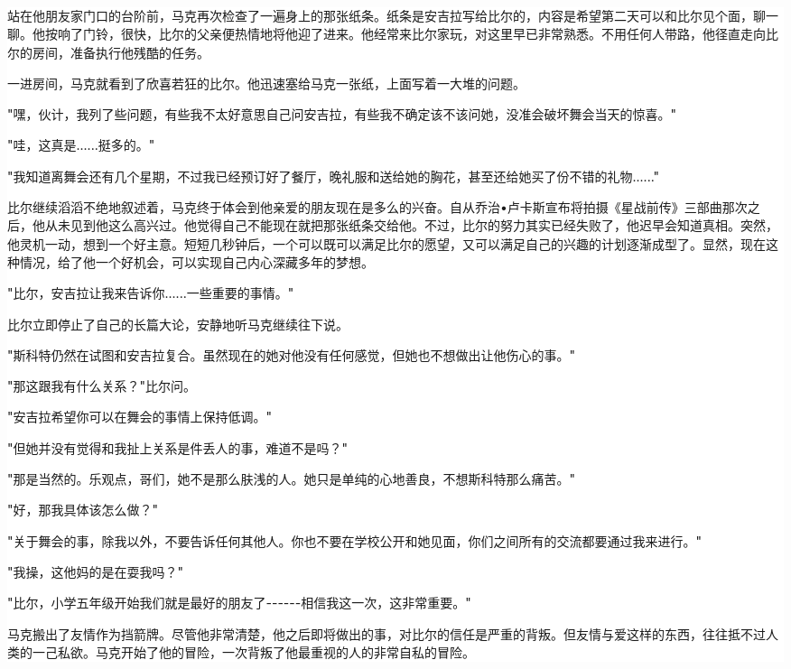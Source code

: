 

站在他朋友家门口的台阶前，马克再次检查了一遍身上的那张纸条。纸条是安吉拉写给比尔的，内容是希望第二天可以和比尔见个面，聊一聊。他按响了门铃，很快，比尔的父亲便热情地将他迎了进来。他经常来比尔家玩，对这里早已非常熟悉。不用任何人带路，他径直走向比尔的房间，准备执行他残酷的任务。



一进房间，马克就看到了欣喜若狂的比尔。他迅速塞给马克一张纸，上面写着一大堆的问题。



"嘿，伙计，我列了些问题，有些我不太好意思自己问安吉拉，有些我不确定该不该问她，没准会破坏舞会当天的惊喜。"



"哇，这真是......挺多的。"



"我知道离舞会还有几个星期，不过我已经预订好了餐厅，晚礼服和送给她的胸花，甚至还给她买了份不错的礼物......"



比尔继续滔滔不绝地叙述着，马克终于体会到他亲爱的朋友现在是多么的兴奋。自从乔治•卢卡斯宣布将拍摄《星战前传》三部曲那次之后，他从未见到他这么高兴过。他觉得自己不能现在就把那张纸条交给他。不过，比尔的努力其实已经失败了，他迟早会知道真相。突然，他灵机一动，想到一个好主意。短短几秒钟后，一个可以既可以满足比尔的愿望，又可以满足自己的兴趣的计划逐渐成型了。显然，现在这种情况，给了他一个好机会，可以实现自己内心深藏多年的梦想。



"比尔，安吉拉让我来告诉你......一些重要的事情。"



比尔立即停止了自己的长篇大论，安静地听马克继续往下说。



"斯科特仍然在试图和安吉拉复合。虽然现在的她对他没有任何感觉，但她也不想做出让他伤心的事。"



"那这跟我有什么关系？"比尔问。



"安吉拉希望你可以在舞会的事情上保持低调。"



"但她并没有觉得和我扯上关系是件丢人的事，难道不是吗？"



"那是当然的。乐观点，哥们，她不是那么肤浅的人。她只是单纯的心地善良，不想斯科特那么痛苦。"



"好，那我具体该怎么做？"



"关于舞会的事，除我以外，不要告诉任何其他人。你也不要在学校公开和她见面，你们之间所有的交流都要通过我来进行。"



"我操，这他妈的是在耍我吗？"



"比尔，小学五年级开始我们就是最好的朋友了------相信我这一次，这非常重要。"



马克搬出了友情作为挡箭牌。尽管他非常清楚，他之后即将做出的事，对比尔的信任是严重的背叛。但友情与爱这样的东西，往往抵不过人类的一己私欲。马克开始了他的冒险，一次背叛了他最重视的人的非常自私的冒险。
